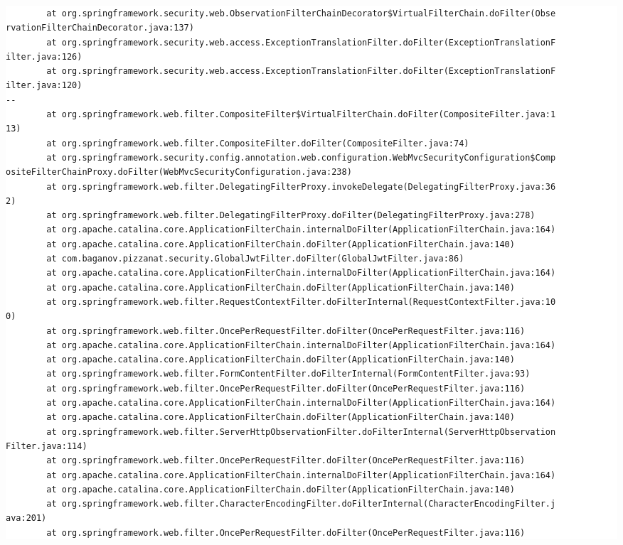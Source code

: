 ```
        at org.springframework.security.web.ObservationFilterChainDecorator$VirtualFilterChain.doFilter(Obse
rvationFilterChainDecorator.java:137)
        at org.springframework.security.web.access.ExceptionTranslationFilter.doFilter(ExceptionTranslationF
ilter.java:126)
        at org.springframework.security.web.access.ExceptionTranslationFilter.doFilter(ExceptionTranslationF
ilter.java:120)
--
        at org.springframework.web.filter.CompositeFilter$VirtualFilterChain.doFilter(CompositeFilter.java:1
13)
        at org.springframework.web.filter.CompositeFilter.doFilter(CompositeFilter.java:74)
        at org.springframework.security.config.annotation.web.configuration.WebMvcSecurityConfiguration$Comp
ositeFilterChainProxy.doFilter(WebMvcSecurityConfiguration.java:238)
        at org.springframework.web.filter.DelegatingFilterProxy.invokeDelegate(DelegatingFilterProxy.java:36
2)
        at org.springframework.web.filter.DelegatingFilterProxy.doFilter(DelegatingFilterProxy.java:278)
        at org.apache.catalina.core.ApplicationFilterChain.internalDoFilter(ApplicationFilterChain.java:164)
        at org.apache.catalina.core.ApplicationFilterChain.doFilter(ApplicationFilterChain.java:140)
        at com.baganov.pizzanat.security.GlobalJwtFilter.doFilter(GlobalJwtFilter.java:86)
        at org.apache.catalina.core.ApplicationFilterChain.internalDoFilter(ApplicationFilterChain.java:164)
        at org.apache.catalina.core.ApplicationFilterChain.doFilter(ApplicationFilterChain.java:140)
        at org.springframework.web.filter.RequestContextFilter.doFilterInternal(RequestContextFilter.java:10
0)
        at org.springframework.web.filter.OncePerRequestFilter.doFilter(OncePerRequestFilter.java:116)
        at org.apache.catalina.core.ApplicationFilterChain.internalDoFilter(ApplicationFilterChain.java:164)
        at org.apache.catalina.core.ApplicationFilterChain.doFilter(ApplicationFilterChain.java:140)
        at org.springframework.web.filter.FormContentFilter.doFilterInternal(FormContentFilter.java:93)
        at org.springframework.web.filter.OncePerRequestFilter.doFilter(OncePerRequestFilter.java:116)
        at org.apache.catalina.core.ApplicationFilterChain.internalDoFilter(ApplicationFilterChain.java:164)
        at org.apache.catalina.core.ApplicationFilterChain.doFilter(ApplicationFilterChain.java:140)
        at org.springframework.web.filter.ServerHttpObservationFilter.doFilterInternal(ServerHttpObservation
Filter.java:114)
        at org.springframework.web.filter.OncePerRequestFilter.doFilter(OncePerRequestFilter.java:116)
        at org.apache.catalina.core.ApplicationFilterChain.internalDoFilter(ApplicationFilterChain.java:164)
        at org.apache.catalina.core.ApplicationFilterChain.doFilter(ApplicationFilterChain.java:140)
        at org.springframework.web.filter.CharacterEncodingFilter.doFilterInternal(CharacterEncodingFilter.j
ava:201)
        at org.springframework.web.filter.OncePerRequestFilter.doFilter(OncePerRequestFilter.java:116)
```